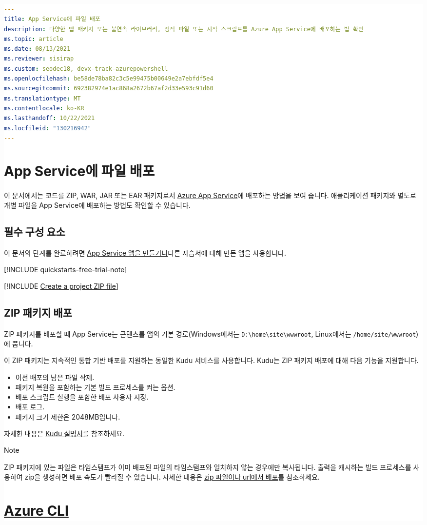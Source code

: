 ```yaml
---
title: App Service에 파일 배포
description: 다양한 앱 패키지 또는 불연속 라이브러리, 정적 파일 또는 시작 스크립트를 Azure App Service에 배포하는 법 확인
ms.topic: article
ms.date: 08/13/2021
ms.reviewer: sisirap
ms.custom: seodec18, devx-track-azurepowershell
ms.openlocfilehash: be58de78ba82c3c5e99475b00649e2a7ebfdf5e4
ms.sourcegitcommit: 692382974e1ac868a2672b67af2d33e593c91d60
ms.translationtype: MT
ms.contentlocale: ko-KR
ms.lasthandoff: 10/22/2021
ms.locfileid: "130216942"
---
```

# <a name="deploy-files-to-app-service"></a>App Service에 파일 배포

이 문서에서는 코드를 ZIP, WAR, JAR 또는 EAR 패키지로서 [Azure App Service](overview.md)에 배포하는 방법을 보여 줍니다. 애플리케이션 패키지와 별도로 개별 파일을 App Service에 배포하는 방법도 확인할 수 있습니다.

## <a name="prerequisites"></a>필수 구성 요소

이 문서의 단계를 완료하려면 [App Service 앱을 만들거나](./index.yml)다른 자습서에 대해 만든 앱을 사용합니다.

[!INCLUDE [quickstarts-free-trial-note](../../includes/quickstarts-free-trial-note.md)]

[!INCLUDE [Create a project ZIP file](../../includes/app-service-web-deploy-zip-prepare.md)]

## <a name="deploy-a-zip-package"></a>ZIP 패키지 배포

ZIP 패키지를 배포할 때 App Service는 콘텐츠를 앱의 기본 경로(Windows에서는 `D:\home\site\wwwroot`, Linux에서는 `/home/site/wwwroot`)에 풉니다.

이 ZIP 패키지는 지속적인 통합 기반 배포를 지원하는 동일한 Kudu 서비스를 사용합니다. Kudu는 ZIP 패키지 배포에 대해 다음 기능을 지원합니다. 

- 이전 배포의 남은 파일 삭제.
- 패키지 복원을 포함하는 기본 빌드 프로세스를 켜는 옵션.
- 배포 스크립트 실행을 포함한 배포 사용자 지정.  
- 배포 로그. 
- 패키지 크기 제한은 2048MB입니다.

자세한 내용은 [Kudu 설명서](https://github.com/projectkudu/kudu/wiki/Deploying-from-a-zip-file)를 참조하세요.

> [!NOTE]
> ZIP 패키지에 있는 파일은 타임스탬프가 이미 배포된 파일의 타임스탬프와 일치하지 않는 경우에만 복사됩니다. 출력을 캐시하는 빌드 프로세스를 사용하여 zip을 생성하면 배포 속도가 빨라질 수 있습니다. 자세한 내용은 [zip 파일이나 url에서 배포](https://github.com/projectkudu/kudu/wiki/Deploying-from-a-zip-file-or-url)를 참조하세요.

# <a name="azure-cli"></a>[Azure CLI](#tab/cli)
